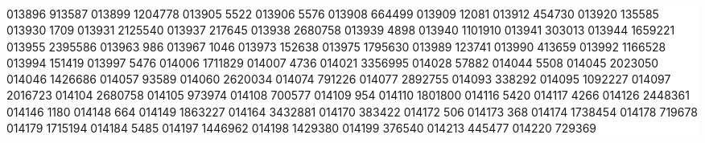 013896 913587
013899 1204778
013905 5522
013906 5576
013908 664499
013909 12081
013912 454730
013920 135585
013930 1709
013931 2125540
013937 217645
013938 2680758
013939 4898
013940 1101910
013941 303013
013944 1659221
013955 2395586
013963 986
013967 1046
013973 152638
013975 1795630
013989 123741
013990 413659
013992 1166528
013994 151419
013997 5476
014006 1711829
014007 4736
014021 3356995
014028 57882
014044 5508
014045 2023050
014046 1426686
014057 93589
014060 2620034
014074 791226
014077 2892755
014093 338292
014095 1092227
014097 2016723
014104 2680758
014105 973974
014108 700577
014109 954
014110 1801800
014116 5420
014117 4266
014126 2448361
014146 1180
014148 664
014149 1863227
014164 3432881
014170 383422
014172 506
014173 368
014174 1738454
014178 719678
014179 1715194
014184 5485
014197 1446962
014198 1429380
014199 376540
014213 445477
014220 729369